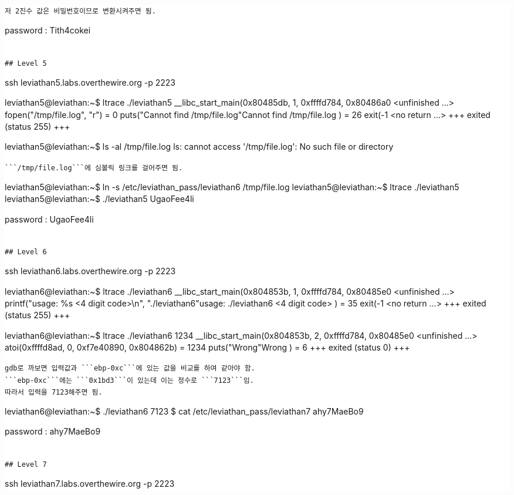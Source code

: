 ```
저 2진수 값은 비밀번호이므로 변환시켜주면 됨.
```
password : Tith4cokei
```

## Level 5
```
ssh leviathan5.labs.overthewire.org -p 2223
```
```
leviathan5@leviathan:~$ ltrace ./leviathan5
__libc_start_main(0x80485db, 1, 0xffffd784, 0x80486a0 <unfinished ...>
fopen("/tmp/file.log", "r")                                               = 0
puts("Cannot find /tmp/file.log"Cannot find /tmp/file.log
)                                         = 26
exit(-1 <no return ...>
+++ exited (status 255) +++

leviathan5@leviathan:~$ ls -al /tmp/file.log
ls: cannot access '/tmp/file.log': No such file or directory
```
```/tmp/file.log```에 심볼릭 링크를 걸어주면 됨.
```
leviathan5@leviathan:~$ ln -s /etc/leviathan_pass/leviathan6 /tmp/file.log
leviathan5@leviathan:~$ ltrace ./leviathan5
leviathan5@leviathan:~$ ./leviathan5
UgaoFee4li
```
```
password : UgaoFee4li
```

## Level 6
```
ssh leviathan6.labs.overthewire.org -p 2223
```
```
leviathan6@leviathan:~$ ltrace ./leviathan6
__libc_start_main(0x804853b, 1, 0xffffd784, 0x80485e0 <unfinished ...>
printf("usage: %s <4 digit code>\n", "./leviathan6"usage: ./leviathan6 <4 digit code>
)                      = 35
exit(-1 <no return ...>
+++ exited (status 255) +++
```
```
leviathan6@leviathan:~$ ltrace ./leviathan6 1234
__libc_start_main(0x804853b, 2, 0xffffd784, 0x80485e0 <unfinished ...>
atoi(0xffffd8ad, 0, 0xf7e40890, 0x804862b)                                = 1234
puts("Wrong"Wrong
)                                                             = 6
+++ exited (status 0) +++
```
gdb로 까보면 입력값과 ```ebp-0xc```에 있는 값을 비교를 하여 같아야 함.  
```ebp-0xc```에는 ```0x1bd3```이 있는데 이는 정수로 ```7123```임.  
따라서 입력을 7123해주면 됨.
```
leviathan6@leviathan:~$ ./leviathan6 7123
$ cat /etc/leviathan_pass/leviathan7
ahy7MaeBo9
```
```
password : ahy7MaeBo9
```

## Level 7
```
ssh leviathan7.labs.overthewire.org -p 2223
```
```